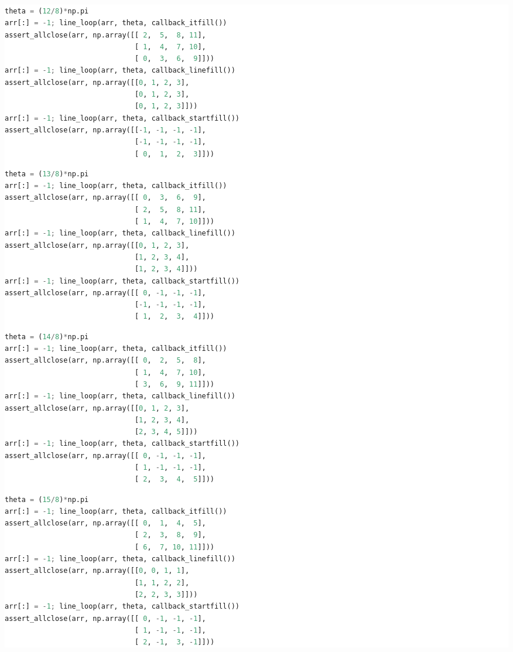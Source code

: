
```python
theta = (12/8)*np.pi
arr[:] = -1; line_loop(arr, theta, callback_itfill())
assert_allclose(arr, np.array([[ 2,  5,  8, 11],
                               [ 1,  4,  7, 10],
                               [ 0,  3,  6,  9]]))
arr[:] = -1; line_loop(arr, theta, callback_linefill())
assert_allclose(arr, np.array([[0, 1, 2, 3],
                               [0, 1, 2, 3],
                               [0, 1, 2, 3]]))
arr[:] = -1; line_loop(arr, theta, callback_startfill())
assert_allclose(arr, np.array([[-1, -1, -1, -1],
                               [-1, -1, -1, -1],
                               [ 0,  1,  2,  3]]))
```


```python
theta = (13/8)*np.pi
arr[:] = -1; line_loop(arr, theta, callback_itfill())
assert_allclose(arr, np.array([[ 0,  3,  6,  9],
                               [ 2,  5,  8, 11],
                               [ 1,  4,  7, 10]]))
arr[:] = -1; line_loop(arr, theta, callback_linefill())
assert_allclose(arr, np.array([[0, 1, 2, 3],
                               [1, 2, 3, 4],
                               [1, 2, 3, 4]]))
arr[:] = -1; line_loop(arr, theta, callback_startfill())
assert_allclose(arr, np.array([[ 0, -1, -1, -1],
                               [-1, -1, -1, -1],
                               [ 1,  2,  3,  4]]))
```


```python
theta = (14/8)*np.pi
arr[:] = -1; line_loop(arr, theta, callback_itfill())
assert_allclose(arr, np.array([[ 0,  2,  5,  8],
                               [ 1,  4,  7, 10],
                               [ 3,  6,  9, 11]]))
arr[:] = -1; line_loop(arr, theta, callback_linefill())
assert_allclose(arr, np.array([[0, 1, 2, 3],
                               [1, 2, 3, 4],
                               [2, 3, 4, 5]]))
arr[:] = -1; line_loop(arr, theta, callback_startfill())
assert_allclose(arr, np.array([[ 0, -1, -1, -1],
                               [ 1, -1, -1, -1],
                               [ 2,  3,  4,  5]]))
```


```python
theta = (15/8)*np.pi
arr[:] = -1; line_loop(arr, theta, callback_itfill())
assert_allclose(arr, np.array([[ 0,  1,  4,  5],
                               [ 2,  3,  8,  9],
                               [ 6,  7, 10, 11]]))
arr[:] = -1; line_loop(arr, theta, callback_linefill())
assert_allclose(arr, np.array([[0, 0, 1, 1],
                               [1, 1, 2, 2],
                               [2, 2, 3, 3]]))
arr[:] = -1; line_loop(arr, theta, callback_startfill())
assert_allclose(arr, np.array([[ 0, -1, -1, -1],
                               [ 1, -1, -1, -1],
                               [ 2, -1,  3, -1]]))
```
